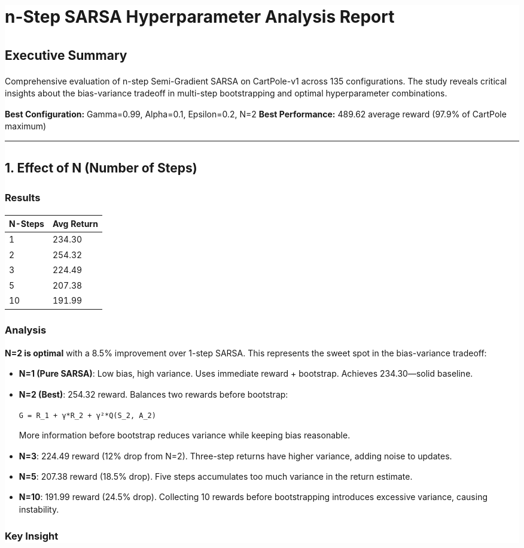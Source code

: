 # n-Step SARSA Hyperparameter Analysis Report

## Executive Summary

Comprehensive evaluation of n-step Semi-Gradient SARSA on CartPole-v1 across 135 configurations. The study reveals critical insights about the bias-variance tradeoff in multi-step bootstrapping and optimal hyperparameter combinations.

**Best Configuration:** Gamma=0.99, Alpha=0.1, Epsilon=0.2, N=2
**Best Performance:** 489.62 average reward (97.9% of CartPole maximum)

---

## 1. Effect of N (Number of Steps)

### Results
| N-Steps | Avg Return |
|---------|-----------|
| 1       | 234.30    |
| 2       | 254.32    |
| 3       | 224.49    |
| 5       | 207.38    |
| 10      | 191.99    |

### Analysis

**N=2 is optimal** with a 8.5% improvement over 1-step SARSA. This represents the sweet spot in the bias-variance tradeoff:

- **N=1 (Pure SARSA)**: Low bias, high variance. Uses immediate reward + bootstrap. Achieves 234.30—solid baseline.

- **N=2 (Best)**: 254.32 reward. Balances two rewards before bootstrap:
  ```
  G = R_1 + γ*R_2 + γ²*Q(S_2, A_2)
  ```
  More information before bootstrap reduces variance while keeping bias reasonable.

- **N=3**: 224.49 reward (12% drop from N=2). Three-step returns have higher variance, adding noise to updates.

- **N=5**: 207.38 reward (18.5% drop). Five steps accumulates too much variance in the return estimate.

- **N=10**: 191.99 reward (24.5% drop). Collecting 10 rewards before bootstrapping introduces excessive variance, causing instability.

### Key Insight
